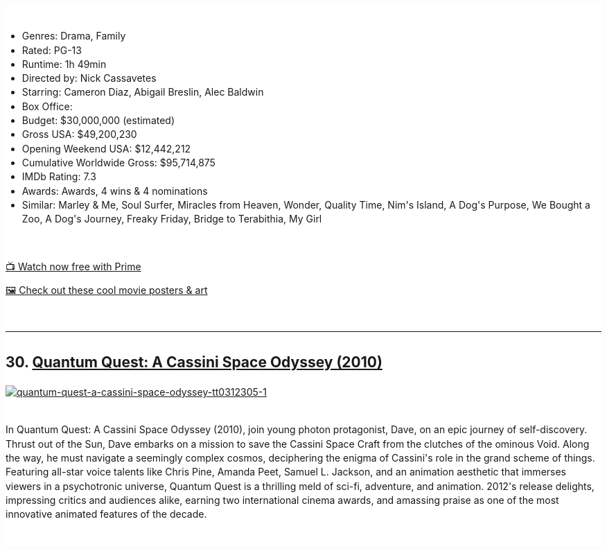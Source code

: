 

<br>

- Genres: Drama, Family
- Rated: PG-13
- Runtime: 1h 49min
- Directed by: Nick Cassavetes
- Starring: Cameron Diaz, Abigail Breslin, Alec Baldwin
- Box Office:
 - Budget: $30,000,000 (estimated)
 - Gross USA: $49,200,230
 - Opening Weekend USA: $12,442,212
 - Cumulative Worldwide Gross: $95,714,875
- IMDb Rating: 7.3
- Awards: Awards, 4 wins & 4 nominations
- Similar: Marley & Me, Soul Surfer, Miracles from Heaven, Wonder, Quality Time, Nim's Island, A Dog's Purpose, We Bought a Zoo, A Dog's Journey, Freaky Friday, Bridge to Terabithia, My Girl


<br>

[📺 Watch now free with Prime](https://serp.ly/@serpmovies/amazon/amazon-prime?utm_source=serp.media&utm_medium=website&utm_campaign=%40serpmedia&utm_content=amazon-prime&utm_term=-watch-now-free-with-prime)

[🖼️ Check out these cool movie posters & art](https://serp.ly/@serpmovies/amazon/my-sisters-keeper-2009-poster?utm_source=serp.media&utm_medium=website&utm_campaign=%40serpmedia&utm_content=my-sisters-keeper-2009-poster&utm_term=-check-out-these-cool-movie-posters-art)

<br>
<hr>

## 30. [Quantum Quest: A Cassini Space Odyssey (2010)](https://serp.ly/@serpmovies/amazon/quantum-quest-a-cassini-space-odyssey-2010?utm_source=serp.media&utm_medium=website&utm_campaign=%40serpmedia&utm_content=quantum-quest-a-cassini-space-odyssey-2010&utm_term=quantum-quest-a-cassini-space-odyssey-2010)

<div class="image"><a href="https://serp.ly/@serpmovies/amazon/quantum-quest-a-cassini-space-odyssey-2010?utm_source=serp.media&amp;utm_medium=website&amp;utm_campaign=%40serpmedia&amp;utm_content=quantum-quest-a-cassini-space-odyssey-2010&amp;utm_term=quantum-quest-a-cassini-space-odyssey-2010"><img alt="quantum-quest-a-cassini-space-odyssey-tt0312305-1" src="https://imagedelivery.net/vy2bglCGN6hEeWOnSe2c7A/quantum-quest-a-cassini-space-odyssey-tt0312305-1/h=600"/></a></div>

<br>

In Quantum Quest: A Cassini Space Odyssey (2010), join young photon protagonist, Dave, on an epic journey of self-discovery. Thrust out of the Sun, Dave embarks on a mission to save the Cassini Space Craft from the clutches of the ominous Void. Along the way, he must navigate a seemingly complex cosmos, deciphering the enigma of Cassini's role in the grand scheme of things. Featuring all-star voice talents like Chris Pine, Amanda Peet, Samuel L. Jackson, and an animation aesthetic that immerses viewers in a psychotronic universe, Quantum Quest is a thrilling meld of sci-fi, adventure, and animation. 2012's release delights, impressing critics and audiences alike, earning two international cinema awards, and amassing praise as one of the most innovative animated features of the decade. 



<br>
